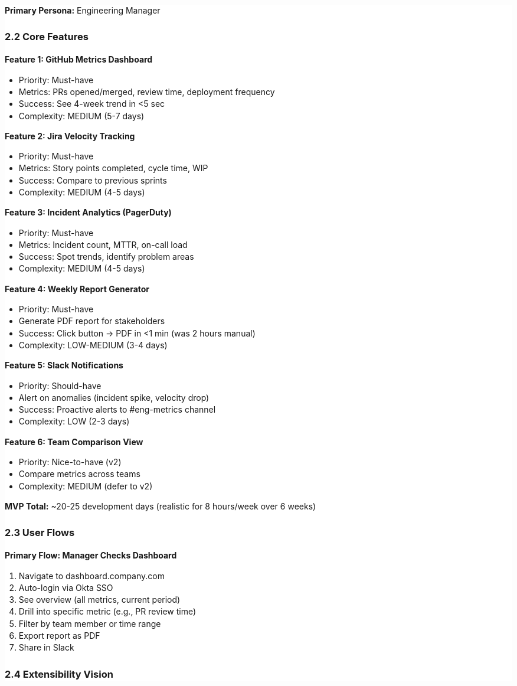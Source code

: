 **Primary Persona:** Engineering Manager

### 2.2 Core Features

**Feature 1: GitHub Metrics Dashboard**
- Priority: Must-have
- Metrics: PRs opened/merged, review time, deployment frequency
- Success: See 4-week trend in <5 sec
- Complexity: MEDIUM (5-7 days)

**Feature 2: Jira Velocity Tracking**
- Priority: Must-have
- Metrics: Story points completed, cycle time, WIP
- Success: Compare to previous sprints
- Complexity: MEDIUM (4-5 days)

**Feature 3: Incident Analytics (PagerDuty)**
- Priority: Must-have
- Metrics: Incident count, MTTR, on-call load
- Success: Spot trends, identify problem areas
- Complexity: MEDIUM (4-5 days)

**Feature 4: Weekly Report Generator**
- Priority: Must-have
- Generate PDF report for stakeholders
- Success: Click button → PDF in <1 min (was 2 hours manual)
- Complexity: LOW-MEDIUM (3-4 days)

**Feature 5: Slack Notifications**
- Priority: Should-have
- Alert on anomalies (incident spike, velocity drop)
- Success: Proactive alerts to #eng-metrics channel
- Complexity: LOW (2-3 days)

**Feature 6: Team Comparison View**
- Priority: Nice-to-have (v2)
- Compare metrics across teams
- Complexity: MEDIUM (defer to v2)

**MVP Total:** ~20-25 development days (realistic for 8 hours/week over 6 weeks)

### 2.3 User Flows

**Primary Flow: Manager Checks Dashboard**

1. Navigate to dashboard.company.com
2. Auto-login via Okta SSO
3. See overview (all metrics, current period)
4. Drill into specific metric (e.g., PR review time)
5. Filter by team member or time range
6. Export report as PDF
7. Share in Slack

### 2.4 Extensibility Vision
